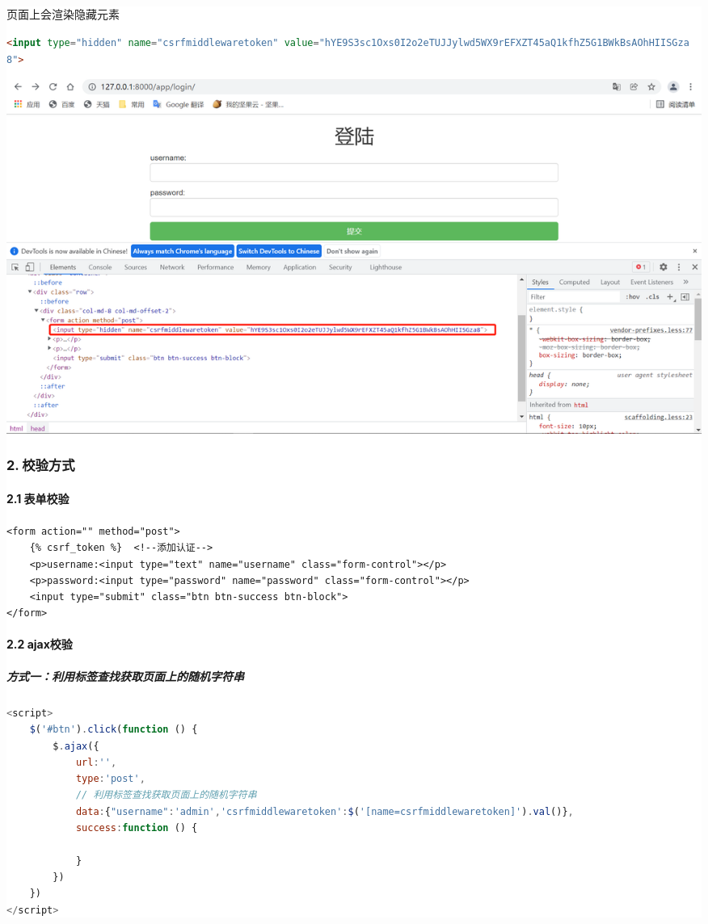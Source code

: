 页面上会渲染隐藏元素

```html
<input type="hidden" name="csrfmiddlewaretoken" value="hYE9S3sc1Oxs0I2o2eTUJJylwd5WX9rEFXZT45aQ1kfhZ5G1BWkBsAOhHIISGza8">
```

![1640780372706](images/1640780372706.png)

### 2. 校验方式

#### 2.1 表单校验

```django
<form action="" method="post"> 
    {% csrf_token %}  <!--添加认证-->
    <p>username:<input type="text" name="username" class="form-control"></p>
    <p>password:<input type="password" name="password" class="form-control"></p>
    <input type="submit" class="btn btn-success btn-block">
</form>
```

#### 2.2 ajax校验

##### 方式一：利用标签查找获取页面上的随机字符串

```javascript
<script>
    $('#btn').click(function () {
        $.ajax({
            url:'',
            type:'post',
            // 利用标签查找获取页面上的随机字符串
            data:{"username":'admin','csrfmiddlewaretoken':$('[name=csrfmiddlewaretoken]').val()},
            success:function () {

            }
        })
    })
</script>
```
